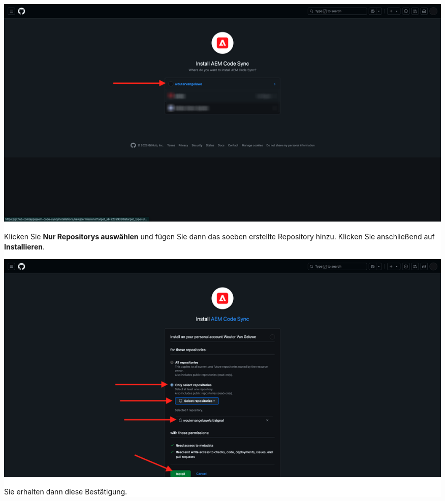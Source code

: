 ![AEMCS](./images/aemcssetup8.png)

Klicken Sie **Nur Repositorys auswählen** und fügen Sie dann das soeben erstellte Repository hinzu. Klicken Sie anschließend auf **Installieren**.

![AEMCS](./images/aemcssetup9.png)

Sie erhalten dann diese Bestätigung.

